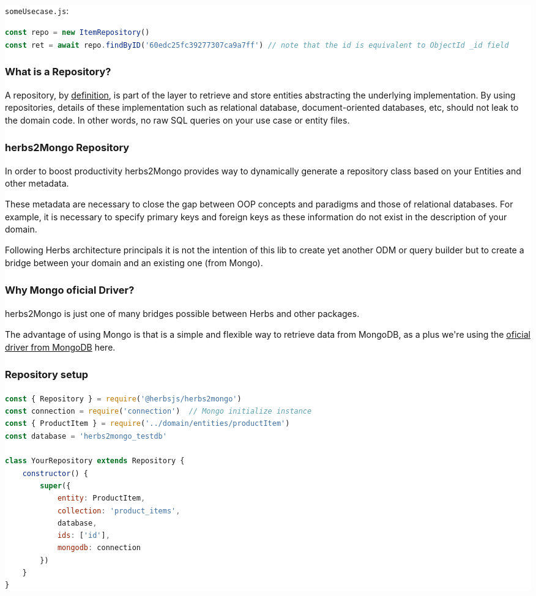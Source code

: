 `someUsecase.js`:
```javascript
const repo = new ItemRepository()
const ret = await repo.findByID('60edc25fc39277307ca9a7ff') // note that the id is equivalent to ObjectId _id field
```

### What is a Repository?

A repository, by [definition](https://en.wikipedia.org/wiki/Domain-driven_design#Building_blocks), is part of the layer to retrieve and store entities abstracting the underlying implementation. By using repositories, details of these implementation such as relational database, document-oriented databases, etc, should not leak to the domain code. In other words, no raw SQL queries on your use case or entity files.

### herbs2Mongo Repository

In order to boost productivity herbs2Mongo provides way to dynamically generate a repository class based on your Entities and other metadata.

These metadata are necessary to close the gap between OOP concepts and paradigms and those of relational databases. For example, it is necessary to specify primary keys and foreign keys as these information do not exist in the description of your domain.

Following Herbs architecture principals it is not the intention of this lib to create yet another ODM or query builder but to create a bridge between your domain and an existing one (from Mongo).

### Why Mongo oficial Driver?

herbs2Mongo is just one of many bridges possible between Herbs and other packages.

The advantage of using Mongo is that is a simple and flexible way to retrieve data from MongoDB, as a plus we're using the [oficial driver from MongoDB](https://www.mongodb.com/docs/drivers/node/current/) here.

### Repository setup

```javascript
const { Repository } = require('@herbsjs/herbs2mongo')
const connection = require('connection')  // Mongo initialize instance
const { ProductItem } = require('../domain/entities/productItem')
const database = 'herbs2mongo_testdb'

class YourRepository extends Repository {
    constructor() {
        super({
            entity: ProductItem,
            collection: 'product_items',
            database,
            ids: ['id'],
            mongodb: connection
        })
    }
}
```
